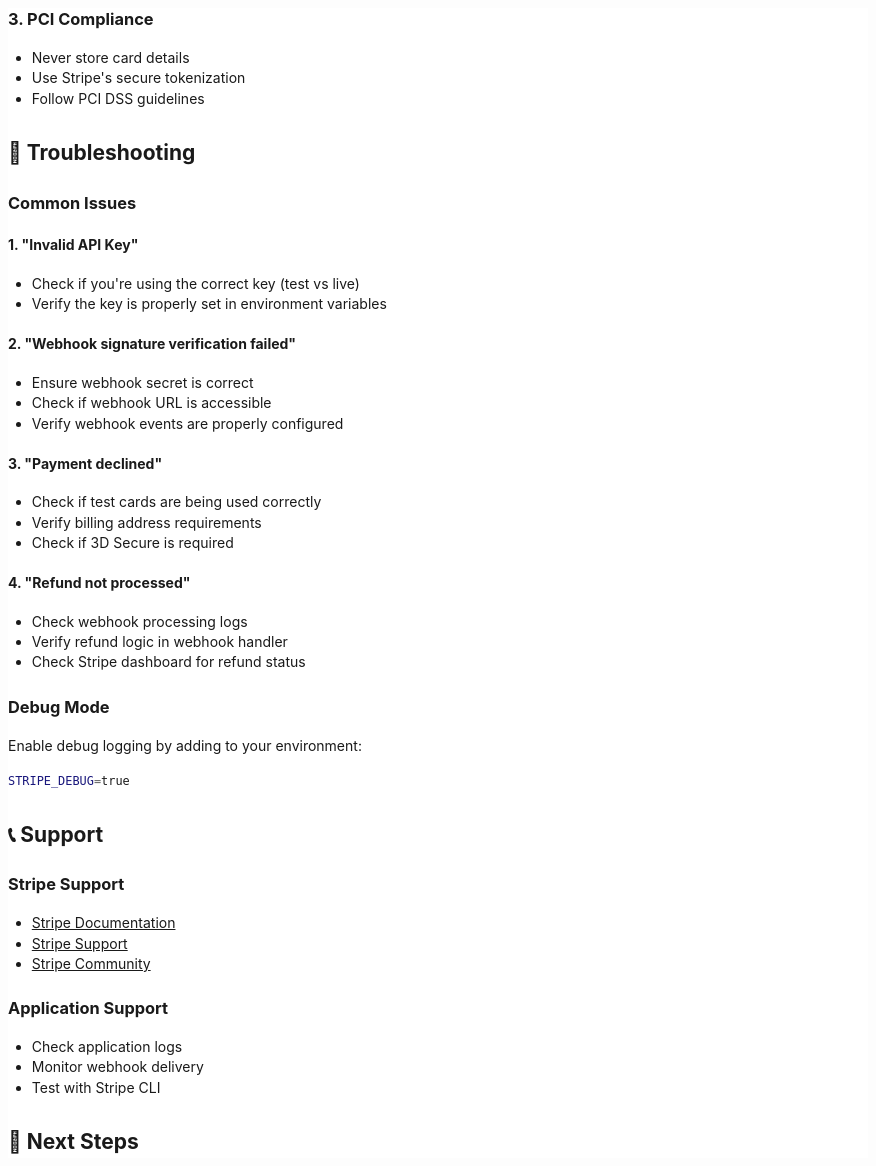 ### 3. PCI Compliance
- Never store card details
- Use Stripe's secure tokenization
- Follow PCI DSS guidelines

## 🐛 Troubleshooting

### Common Issues

#### 1. "Invalid API Key"
- Check if you're using the correct key (test vs live)
- Verify the key is properly set in environment variables

#### 2. "Webhook signature verification failed"
- Ensure webhook secret is correct
- Check if webhook URL is accessible
- Verify webhook events are properly configured

#### 3. "Payment declined"
- Check if test cards are being used correctly
- Verify billing address requirements
- Check if 3D Secure is required

#### 4. "Refund not processed"
- Check webhook processing logs
- Verify refund logic in webhook handler
- Check Stripe dashboard for refund status

### Debug Mode
Enable debug logging by adding to your environment:
```bash
STRIPE_DEBUG=true
```

## 📞 Support

### Stripe Support
- [Stripe Documentation](https://stripe.com/docs)
- [Stripe Support](https://support.stripe.com)
- [Stripe Community](https://github.com/stripe/stripe-node)

### Application Support
- Check application logs
- Monitor webhook delivery
- Test with Stripe CLI

## 🎯 Next Steps
